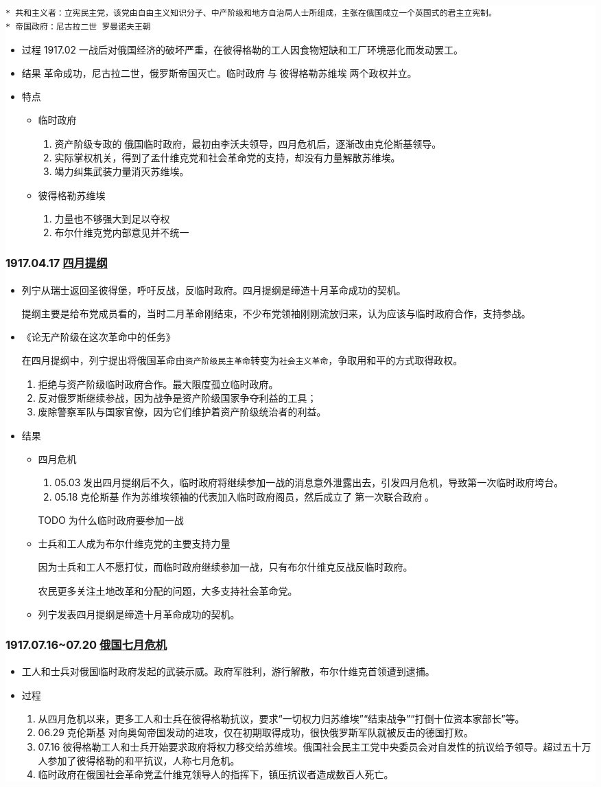     * 共和主义者：立宪民主党，该党由自由主义知识分子、中产阶级和地方自治局人士所组成，主张在俄国成立一个英国式的君主立宪制。
    * 帝国政府：尼古拉二世 罗曼诺夫王朝

- 过程 1917.02 一战后对俄国经济的破坏严重，在彼得格勒的工人因食物短缺和工厂环境恶化而发动罢工。

- 结果 革命成功，尼古拉二世，俄罗斯帝国灭亡。临时政府 与 彼得格勒苏维埃 两个政权并立。

- 特点

  * 临时政府
    1. 资产阶级专政的 俄国临时政府，最初由李沃夫领导，四月危机后，逐渐改由克伦斯基领导。
    2. 实际掌权机关，得到了孟什维克党和社会革命党的支持，却没有力量解散苏维埃。
    3. 竭力纠集武装力量消灭苏维埃。

  * 彼得格勒苏维埃
    1. 力量也不够强大到足以夺权
    2. 布尔什维克党内部意见并不统一

### 1917.04.17 [四月提纲](https://zh.wikipedia.org/wiki/%E5%9B%9B%E6%9C%88%E6%8F%90%E7%B6%B1)

* 列宁从瑞士返回圣彼得堡，呼吁反战，反临时政府。四月提纲是缔造十月革命成功的契机。

  提纲主要是给布党成员看的，当时二月革命刚结束，不少布党领袖刚刚流放归来，认为应该与临时政府合作，支持参战。

* 《论无产阶级在这次革命中的任务》

  在四月提纲中，列宁提出将俄国革命由`资产阶级民主革命`转变为`社会主义革命`，争取用和平的方式取得政权。
 
  1. 拒绝与资产阶级临时政府合作。最大限度孤立临时政府。
  2. 反对俄罗斯继续参战，因为战争是资产阶级国家争夺利益的工具；
  3. 废除警察军队与国家官僚，因为它们维护着资产阶级统治者的利益。

- 结果

  * 四月危机

    1. 05.03 发出四月提纲后不久，临时政府将继续参加一战的消息意外泄露出去，引发四月危机，导致第一次临时政府垮台。
    2. 05.18 克伦斯基 作为苏维埃领袖的代表加入临时政府阁员，然后成立了 第一次联合政府 。

    TODO 为什么临时政府要参加一战
  
  * 士兵和工人成为布尔什维克党的主要支持力量

    因为士兵和工人不愿打仗，而临时政府继续参加一战，只有布尔什维克反战反临时政府。

    农民更多关注土地改革和分配的问题，大多支持社会革命党。

  * 列宁发表四月提纲是缔造十月革命成功的契机。


### 1917.07.16~07.20 [俄国七月危机](https://zh.wikipedia.org/wiki/%E4%B8%83%E6%9C%88%E5%8D%B1%E6%A9%9F_(%E4%BF%84%E5%9C%8B))


- 工人和士兵对俄国临时政府发起的武装示威。政府军胜利，游行解散，布尔什维克首领遭到逮捕。

- 过程

  1. 从四月危机以来，更多工人和士兵在彼得格勒抗议，要求“一切权力归苏维埃”“结束战争”“打倒十位资本家部长”等。
  2. 06.29 克伦斯基 对向奥匈帝国发动的进攻，仅在初期取得成功，很快俄罗斯军队就被反击的德国打败。
  3. 07.16 彼得格勒工人和士兵开始要求政府将权力移交给苏维埃。俄国社会民主工党中央委员会对自发性的抗议给予领导。超过五十万人参加了彼得格勒的和平抗议，人称七月危机。
  4. 临时政府在俄国社会革命党孟什维克领导人的指挥下，镇压抗议者造成数百人死亡。
